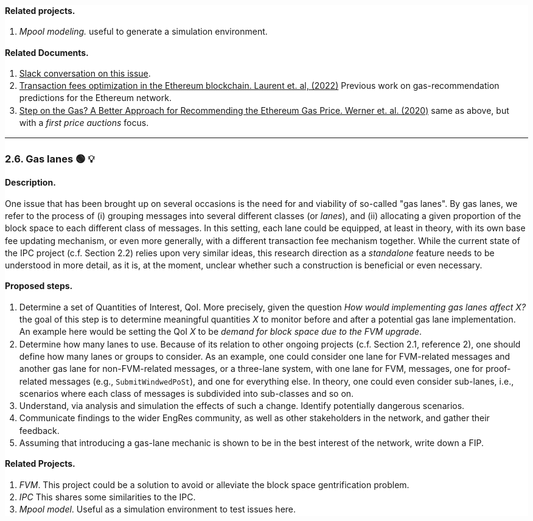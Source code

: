 **Related projects.**

1. *Mpool modeling.* useful to generate a simulation environment.

**Related Documents.**

1. [Slack conversation on this issue](https://filecoinproject.slack.com/archives/CSC2632KB/p1665455856223449).
2. [Transaction fees optimization in the Ethereum blockchain. Laurent et. al, (2022)](https://www.sciencedirect.com/science/article/pii/S209672092200015X) Previous work on gas-recommendation predictions for the Ethereum network. 
3. [Step on the Gas? A Better Approach for Recommending the Ethereum Gas Price. Werner et. al. (2020)](https://link.springer.com/chapter/10.1007/978-3-030-53356-4_10) same as above, but with a *first price auctions* focus. 
---

### 2.6. Gas lanes 🟢 💡

**Description.** 



One issue that has been brought up on several occasions is the need for and viability of so-called "gas lanes". By gas lanes, we refer to the process of (i) grouping messages into several different classes (or *lanes*), and (ii) allocating a given proportion of the block space to each different class of messages. In this setting, each lane could be equipped, at least in theory, with its own base fee updating mechanism, or even more generally, with a different transaction fee mechanism together.  While the current state of the IPC project (c.f. Section 2.2) relies upon very similar ideas, this research direction as a *standalone* feature needs to be understood in more detail, as it is, at the moment, unclear whether such a construction is beneficial or even necessary.



**Proposed steps.**
1. Determine a set of Quantities of Interest, QoI. More precisely, given the question *How would implementing gas lanes affect X?* the goal of this step is to determine meaningful quantities *X* to monitor before and after a potential gas lane implementation. An example here would be setting the QoI *X* to be *demand for block space due to the FVM upgrade*.
1. Determine how many lanes to use.  Because of its relation to other ongoing projects (c.f. Section 2.1, reference 2), one should define how many lanes or groups to consider. As an example, one could consider one lane for FVM-related messages and another gas lane for non-FVM-related messages, or a three-lane system, with one lane for FVM, messages, one for proof-related messages (e.g., `SubmitWindwedPoSt`), and one for everything else. In theory,  one could even consider sub-lanes, i.e., scenarios where each class of messages is subdivided into sub-classes and so on. 
2. Understand, via analysis and simulation the effects of such a change. Identify potentially dangerous scenarios. 
3. Communicate findings to the wider EngRes community, as well as other stakeholders in the network, and gather their feedback.
4. Assuming that introducing a gas-lane mechanic is shown to be in the best interest of the network, write down a FIP. 

**Related Projects.**
1. *FVM*. This project could be a solution to avoid or alleviate the block space gentrification problem.
2. *IPC* This shares some similarities to the IPC.
3. *Mpool model*. Useful as a simulation environment to test issues here.
